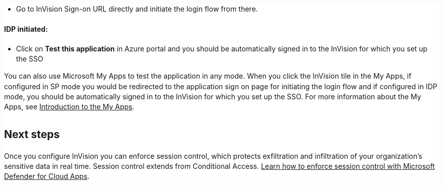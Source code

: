 * Go to InVision Sign-on URL directly and initiate the login flow from there.

#### IDP initiated:

* Click on **Test this application** in Azure portal and you should be automatically signed in to the InVision for which you set up the SSO

You can also use Microsoft My Apps to test the application in any mode. When you click the InVision tile in the My Apps, if configured in SP mode you would be redirected to the application sign on page for initiating the login flow and if configured in IDP mode, you should be automatically signed in to the InVision for which you set up the SSO. For more information about the My Apps, see [Introduction to the My Apps](https://support.microsoft.com/account-billing/sign-in-and-start-apps-from-the-my-apps-portal-2f3b1bae-0e5a-4a86-a33e-876fbd2a4510).

## Next steps

Once you configure InVision you can enforce session control, which protects exfiltration and infiltration of your organization’s sensitive data in real time. Session control extends from Conditional Access. [Learn how to enforce session control with Microsoft Defender for Cloud Apps](/cloud-app-security/proxy-deployment-any-app).
